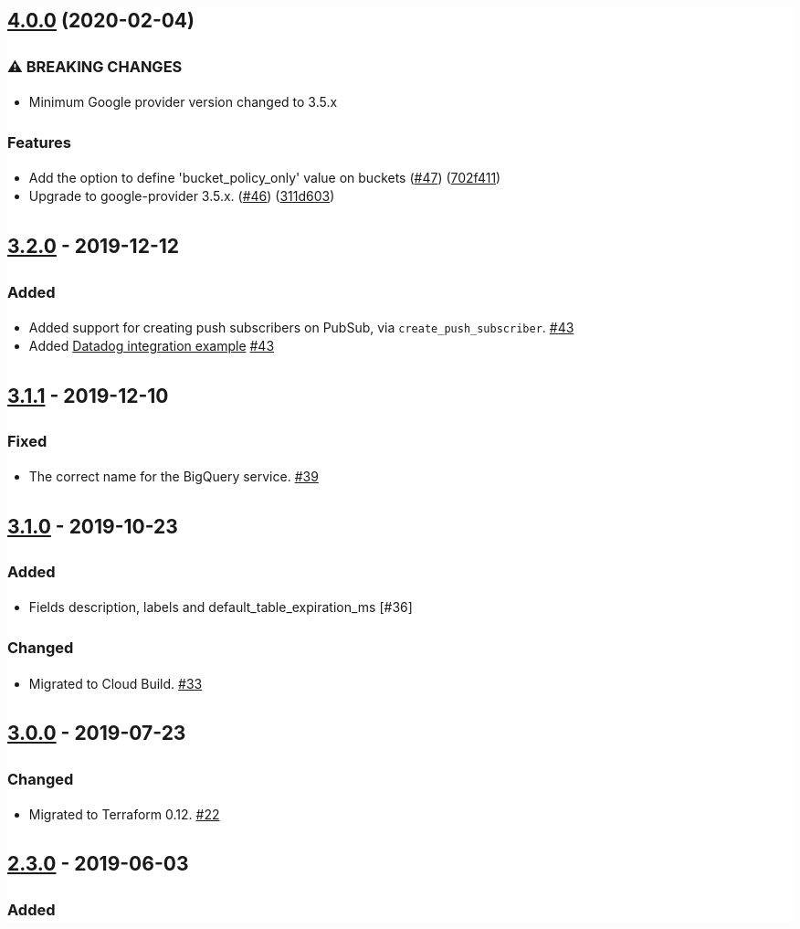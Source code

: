 ## [4.0.0](https://www.github.com/terraform-google-modules/terraform-google-log-export/compare/v3.2.0...v4.0.0) (2020-02-04)


### ⚠ BREAKING CHANGES

* Minimum Google provider version changed to 3.5.x

### Features

* Add the option to define 'bucket_policy_only' value on buckets ([#47](https://www.github.com/terraform-google-modules/terraform-google-log-export/issues/47)) ([702f411](https://www.github.com/terraform-google-modules/terraform-google-log-export/commit/702f4119429f30b23494f248232a2663a64f84b6))
* Upgrade to google-provider 3.5.x. ([#46](https://www.github.com/terraform-google-modules/terraform-google-log-export/issues/46)) ([311d603](https://www.github.com/terraform-google-modules/terraform-google-log-export/commit/311d603416c5dc70cfb3785a613054447ea3d7eb))

## [3.2.0] - 2019-12-12

### Added
- Added support for creating push subscribers on PubSub, via `create_push_subscriber`. [#43]
- Added [Datadog integration example](./examples/datadog-sink) [#43]

## [3.1.1] - 2019-12-10

### Fixed

- The correct name for the BigQuery service. [#39]

## [3.1.0] - 2019-10-23

### Added
- Fields description, labels and default_table_expiration_ms [#36]

### Changed

- Migrated to Cloud Build. [#33]

## [3.0.0] - 2019-07-23

### Changed

- Migrated to Terraform 0.12. [#22]

## [2.3.0] - 2019-06-03

### Added


[Unreleased]: https://github.com/terraform-google-modules/terraform-google-log-export/compare/v3.2.0...HEAD
[3.2.0]: https://github.com/terraform-google-modules/terraform-google-log-export/compare/v3.1.1...v3.2.0
[3.1.1]: https://github.com/terraform-google-modules/terraform-google-log-export/compare/v3.1.0...v3.1.1
[3.1.0]: https://github.com/terraform-google-modules/terraform-google-log-export/compare/v3.0.0...v3.1.0
[3.0.1]: https://github.com/terraform-google-modules/terraform-google-log-export/compare/v3.0.0...v3.0.1
[3.0.0]: https://github.com/terraform-google-modules/terraform-google-log-export/compare/v2.3.0...v3.0.0
[2.3.0]: https://github.com/terraform-google-modules/terraform-google-log-export/compare/v2.2.0...v2.3.0
[2.2.0]: https://github.com/terraform-google-modules/terraform-google-log-export/compare/v2.1.0...v2.2.0
[2.1.0]: https://github.com/terraform-google-modules/terraform-google-log-export/compare/v2.0.0...v2.1.0
[2.0.0]: https://github.com/terraform-google-modules/terraform-google-log-export/compare/v1.0.0...v2.0.0
[1.0.0]: https://github.com/terraform-google-modules/terraform-google-log-export/releases/tag/v1.0.0
[#43]: https://github.com/terraform-google-modules/terraform-google-log-export/pull/43
[#39]: https://github.com/terraform-google-modules/terraform-google-log-export/issues/39
[#33]: https://github.com/terraform-google-modules/terraform-google-log-export/pull/33
[#22]: https://github.com/terraform-google-modules/terraform-google-log-export/pull/22
[#19]: https://github.com/terraform-google-modules/terraform-google-log-export/pull/19
[#18]: https://github.com/terraform-google-modules/terraform-google-log-export/pull/18
[#16]: https://github.com/terraform-google-modules/terraform-google-log-export/pull/16